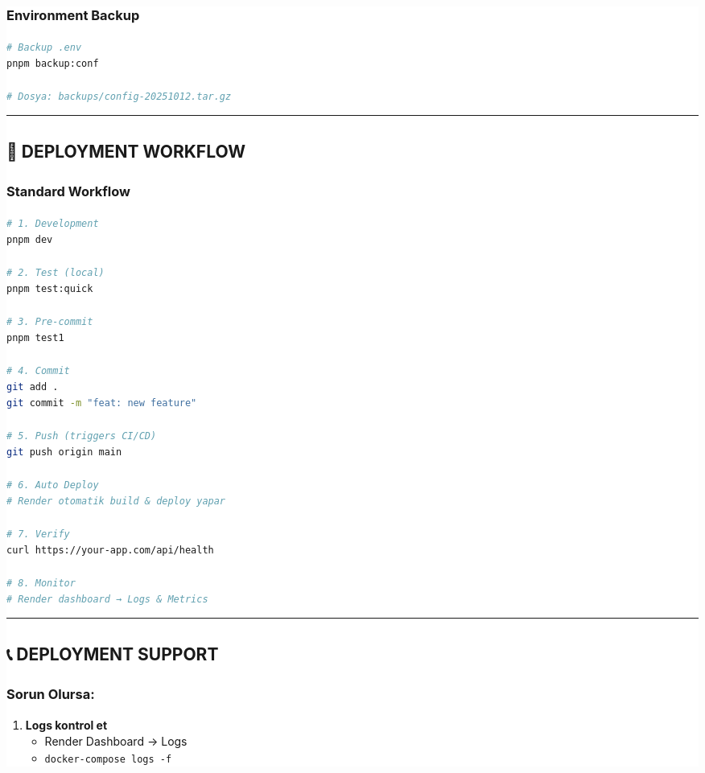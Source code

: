 
### Environment Backup

```bash
# Backup .env
pnpm backup:conf

# Dosya: backups/config-20251012.tar.gz
```

---

## 🎯 DEPLOYMENT WORKFLOW

### Standard Workflow

```bash
# 1. Development
pnpm dev

# 2. Test (local)
pnpm test:quick

# 3. Pre-commit
pnpm test1

# 4. Commit
git add .
git commit -m "feat: new feature"

# 5. Push (triggers CI/CD)
git push origin main

# 6. Auto Deploy
# Render otomatik build & deploy yapar

# 7. Verify
curl https://your-app.com/api/health

# 8. Monitor
# Render dashboard → Logs & Metrics
```

---

## 📞 DEPLOYMENT SUPPORT

### Sorun Olursa:

1. **Logs kontrol et**
   - Render Dashboard → Logs
   - `docker-compose logs -f`
